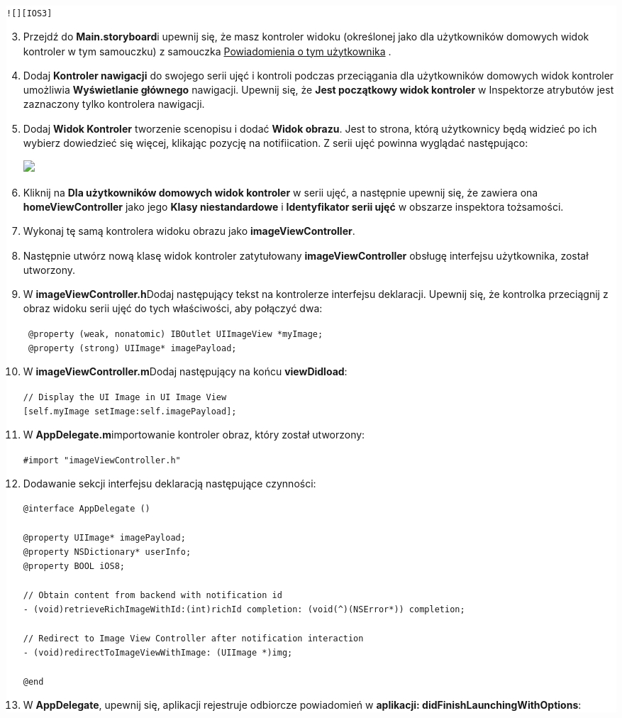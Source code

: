     ![][IOS3]

3. Przejdź do **Main.storyboard**i upewnij się, że masz kontroler widoku (określonej jako dla użytkowników domowych widok kontroler w tym samouczku) z samouczka [Powiadomienia o tym użytkownika](notification-hubs-aspnet-backend-ios-apple-apns-notification.md) .

4. Dodaj **Kontroler nawigacji** do swojego serii ujęć i kontroli podczas przeciągania dla użytkowników domowych widok kontroler umożliwia **Wyświetlanie głównego** nawigacji. Upewnij się, że **Jest początkowy widok kontroler** w Inspektorze atrybutów jest zaznaczony tylko kontrolera nawigacji.

5. Dodaj **Widok Kontroler** tworzenie scenopisu i dodać **Widok obrazu**. Jest to strona, którą użytkownicy będą widzieć po ich wybierz dowiedzieć się więcej, klikając pozycję na notifiication. Z serii ujęć powinna wyglądać następująco:

    ![][IOS4]

6. Kliknij na **Dla użytkowników domowych widok kontroler** w serii ujęć, a następnie upewnij się, że zawiera ona **homeViewController** jako jego **Klasy niestandardowe** i **Identyfikator serii ujęć** w obszarze inspektora tożsamości.

7. Wykonaj tę samą kontrolera widoku obrazu jako **imageViewController**.

8. Następnie utwórz nową klasę widok kontroler zatytułowany **imageViewController** obsługę interfejsu użytkownika, został utworzony.

9. W **imageViewController.h**Dodaj następujący tekst na kontrolerze interfejsu deklaracji. Upewnij się, że kontrolka przeciągnij z obraz widoku serii ujęć do tych właściwości, aby połączyć dwa:

        @property (weak, nonatomic) IBOutlet UIImageView *myImage;
        @property (strong) UIImage* imagePayload;

10. W **imageViewController.m**Dodaj następujący na końcu **viewDidload**:

        // Display the UI Image in UI Image View
        [self.myImage setImage:self.imagePayload];

11. W **AppDelegate.m**importowanie kontroler obraz, który został utworzony:

        #import "imageViewController.h"

12. Dodawanie sekcji interfejsu deklaracją następujące czynności:

        @interface AppDelegate ()

        @property UIImage* imagePayload;
        @property NSDictionary* userInfo;
        @property BOOL iOS8;

        // Obtain content from backend with notification id
        - (void)retrieveRichImageWithId:(int)richId completion: (void(^)(NSError*)) completion;

        // Redirect to Image View Controller after notification interaction
        - (void)redirectToImageViewWithImage: (UIImage *)img;

        @end

13. W **AppDelegate**, upewnij się, aplikacji rejestruje odbiorcze powiadomień w **aplikacji: didFinishLaunchingWithOptions**:


[IOS1]: ./media/notification-hubs-aspnet-backend-ios-rich-push/rich-push-ios-1.png
[IOS2]: ./media/notification-hubs-aspnet-backend-ios-rich-push/rich-push-ios-2.png
[IOS3]: ./media/notification-hubs-aspnet-backend-ios-rich-push/rich-push-ios-3.png
[IOS4]: ./media/notification-hubs-aspnet-backend-ios-rich-push/rich-push-ios-4.png